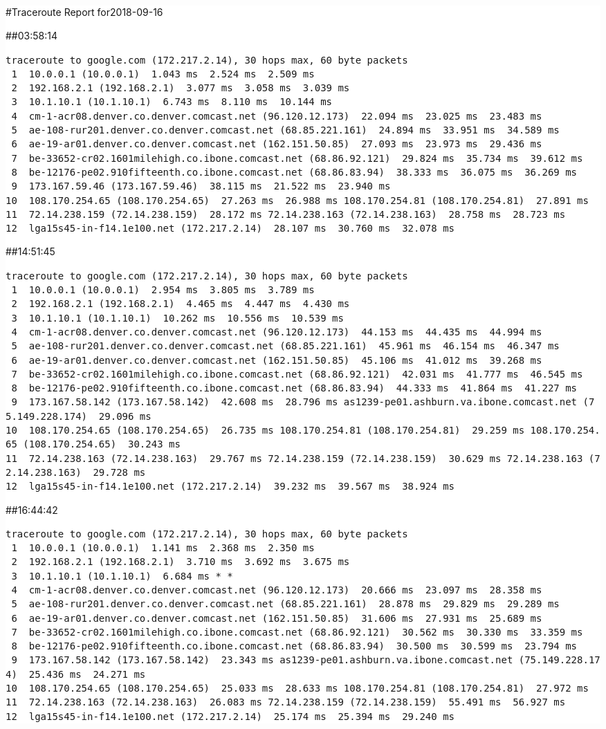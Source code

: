 #Traceroute Report for2018-09-16

##03:58:14

<p><pre><samp>traceroute to google.com (172.217.2.14), 30 hops max, 60 byte packets
 1  10.0.0.1 (10.0.0.1)  1.043 ms  2.524 ms  2.509 ms
 2  192.168.2.1 (192.168.2.1)  3.077 ms  3.058 ms  3.039 ms
 3  10.1.10.1 (10.1.10.1)  6.743 ms  8.110 ms  10.144 ms
 4  cm-1-acr08.denver.co.denver.comcast.net (96.120.12.173)  22.094 ms  23.025 ms  23.483 ms
 5  ae-108-rur201.denver.co.denver.comcast.net (68.85.221.161)  24.894 ms  33.951 ms  34.589 ms
 6  ae-19-ar01.denver.co.denver.comcast.net (162.151.50.85)  27.093 ms  23.973 ms  29.436 ms
 7  be-33652-cr02.1601milehigh.co.ibone.comcast.net (68.86.92.121)  29.824 ms  35.734 ms  39.612 ms
 8  be-12176-pe02.910fifteenth.co.ibone.comcast.net (68.86.83.94)  38.333 ms  36.075 ms  36.269 ms
 9  173.167.59.46 (173.167.59.46)  38.115 ms  21.522 ms  23.940 ms
10  108.170.254.65 (108.170.254.65)  27.263 ms  26.988 ms 108.170.254.81 (108.170.254.81)  27.891 ms
11  72.14.238.159 (72.14.238.159)  28.172 ms 72.14.238.163 (72.14.238.163)  28.758 ms  28.723 ms
12  lga15s45-in-f14.1e100.net (172.217.2.14)  28.107 ms  30.760 ms  32.078 ms</samp></pre></p>

##14:51:45

<p><pre><samp>traceroute to google.com (172.217.2.14), 30 hops max, 60 byte packets
 1  10.0.0.1 (10.0.0.1)  2.954 ms  3.805 ms  3.789 ms
 2  192.168.2.1 (192.168.2.1)  4.465 ms  4.447 ms  4.430 ms
 3  10.1.10.1 (10.1.10.1)  10.262 ms  10.556 ms  10.539 ms
 4  cm-1-acr08.denver.co.denver.comcast.net (96.120.12.173)  44.153 ms  44.435 ms  44.994 ms
 5  ae-108-rur201.denver.co.denver.comcast.net (68.85.221.161)  45.961 ms  46.154 ms  46.347 ms
 6  ae-19-ar01.denver.co.denver.comcast.net (162.151.50.85)  45.106 ms  41.012 ms  39.268 ms
 7  be-33652-cr02.1601milehigh.co.ibone.comcast.net (68.86.92.121)  42.031 ms  41.777 ms  46.545 ms
 8  be-12176-pe02.910fifteenth.co.ibone.comcast.net (68.86.83.94)  44.333 ms  41.864 ms  41.227 ms
 9  173.167.58.142 (173.167.58.142)  42.608 ms  28.796 ms as1239-pe01.ashburn.va.ibone.comcast.net (75.149.228.174)  29.096 ms
10  108.170.254.65 (108.170.254.65)  26.735 ms 108.170.254.81 (108.170.254.81)  29.259 ms 108.170.254.65 (108.170.254.65)  30.243 ms
11  72.14.238.163 (72.14.238.163)  29.767 ms 72.14.238.159 (72.14.238.159)  30.629 ms 72.14.238.163 (72.14.238.163)  29.728 ms
12  lga15s45-in-f14.1e100.net (172.217.2.14)  39.232 ms  39.567 ms  38.924 ms</samp></pre></p>

##16:44:42

<p><pre><samp>traceroute to google.com (172.217.2.14), 30 hops max, 60 byte packets
 1  10.0.0.1 (10.0.0.1)  1.141 ms  2.368 ms  2.350 ms
 2  192.168.2.1 (192.168.2.1)  3.710 ms  3.692 ms  3.675 ms
 3  10.1.10.1 (10.1.10.1)  6.684 ms * *
 4  cm-1-acr08.denver.co.denver.comcast.net (96.120.12.173)  20.666 ms  23.097 ms  28.358 ms
 5  ae-108-rur201.denver.co.denver.comcast.net (68.85.221.161)  28.878 ms  29.829 ms  29.289 ms
 6  ae-19-ar01.denver.co.denver.comcast.net (162.151.50.85)  31.606 ms  27.931 ms  25.689 ms
 7  be-33652-cr02.1601milehigh.co.ibone.comcast.net (68.86.92.121)  30.562 ms  30.330 ms  33.359 ms
 8  be-12176-pe02.910fifteenth.co.ibone.comcast.net (68.86.83.94)  30.500 ms  30.599 ms  23.794 ms
 9  173.167.58.142 (173.167.58.142)  23.343 ms as1239-pe01.ashburn.va.ibone.comcast.net (75.149.228.174)  25.436 ms  24.271 ms
10  108.170.254.65 (108.170.254.65)  25.033 ms  28.633 ms 108.170.254.81 (108.170.254.81)  27.972 ms
11  72.14.238.163 (72.14.238.163)  26.083 ms 72.14.238.159 (72.14.238.159)  55.491 ms  56.927 ms
12  lga15s45-in-f14.1e100.net (172.217.2.14)  25.174 ms  25.394 ms  29.240 ms</samp></pre></p>
